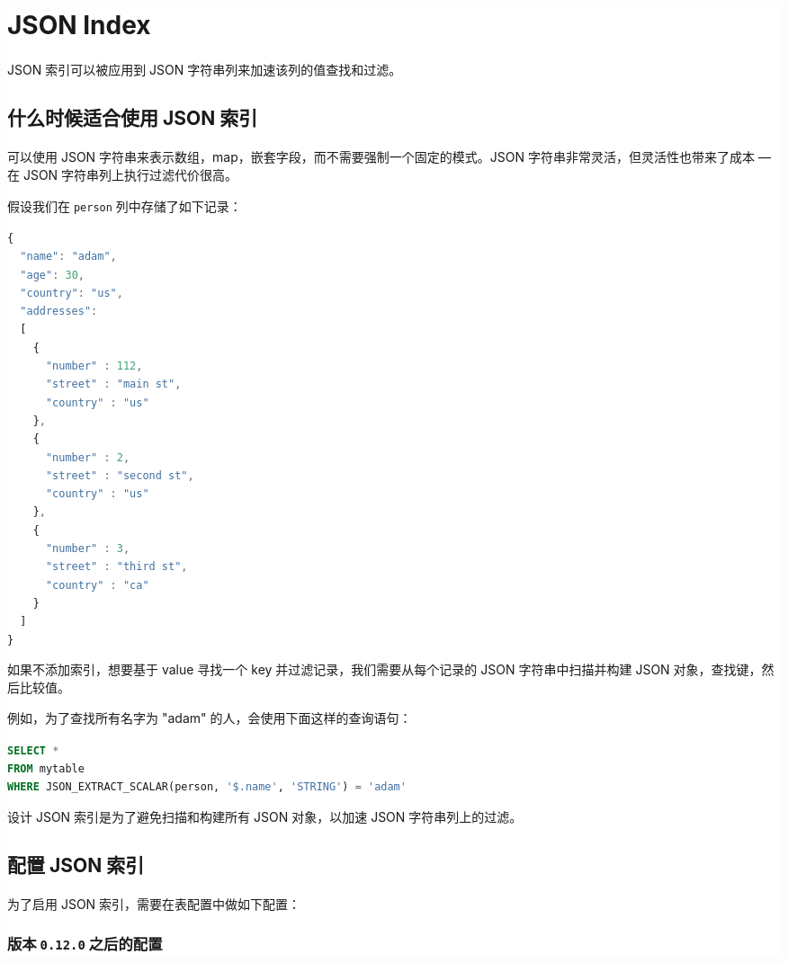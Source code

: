 # JSON Index

JSON 索引可以被应用到 JSON 字符串列来加速该列的值查找和过滤。

## 什么时候适合使用 JSON 索引

可以使用 JSON 字符串来表示数组，map，嵌套字段，而不需要强制一个固定的模式。JSON 字符串非常灵活，但灵活性也带来了成本 — 在 JSON 字符串列上执行过滤代价很高。

假设我们在 `person` 列中存储了如下记录：

```javascript
{
  "name": "adam",
  "age": 30,
  "country": "us",
  "addresses":
  [
    {
      "number" : 112,
      "street" : "main st",
      "country" : "us"
    },
    {
      "number" : 2,
      "street" : "second st",
      "country" : "us"
    },
    {
      "number" : 3,
      "street" : "third st",
      "country" : "ca"
    }
  ]
}
```

如果不添加索引，想要基于 value 寻找一个 key 并过滤记录，我们需要从每个记录的 JSON 字符串中扫描并构建 JSON 对象，查找键，然后比较值。

例如，为了查找所有名字为 "adam" 的人，会使用下面这样的查询语句：

```sql
SELECT * 
FROM mytable 
WHERE JSON_EXTRACT_SCALAR(person, '$.name', 'STRING') = 'adam'
```

设计 JSON 索引是为了避免扫描和构建所有 JSON 对象，以加速 JSON 字符串列上的过滤。

## 配置 JSON 索引

为了启用 JSON 索引，需要在表配置中做如下配置：

### 版本 `0.12.0` 之后的配置
